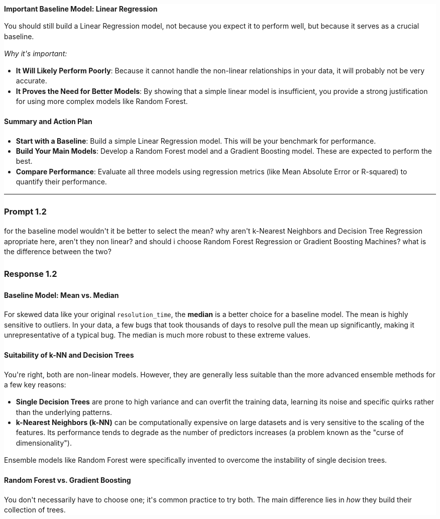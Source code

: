 **Important Baseline Model: Linear Regression**

You should still build a Linear Regression model, not because you expect it to perform well, but because it serves as a crucial baseline.

*Why it's important:*

- **It Will Likely Perform Poorly**: Because it cannot handle the non-linear relationships in your data, it will probably not be very accurate.
- **It Proves the Need for Better Models**: By showing that a simple linear model is insufficient, you provide a strong justification for using more complex models like Random Forest.

#### Summary and Action Plan

- **Start with a Baseline**: Build a simple Linear Regression model. This will be your benchmark for performance.
- **Build Your Main Models**: Develop a Random Forest model and a Gradient Boosting model. These are expected to perform the best.
- **Compare Performance**: Evaluate all three models using regression metrics (like Mean Absolute Error or R-squared) to quantify their performance.

---

### Prompt 1.2

for the baseline model wouldn't it be better to select the mean? why aren't k-Nearest Neighbors and Decision Tree Regression apropriate here, aren't they non linear? and should i choose Random Forest Regression or Gradient Boosting Machines? what is the difference between the two?

### Response 1.2

#### Baseline Model: Mean vs. Median

For skewed data like your original `resolution_time`, the **median** is a better choice for a baseline model. The mean is highly sensitive to outliers. In your data, a few bugs that took thousands of days to resolve pull the mean up significantly, making it unrepresentative of a typical bug. The median is much more robust to these extreme values.

#### Suitability of k-NN and Decision Trees

You're right, both are non-linear models. However, they are generally less suitable than the more advanced ensemble methods for a few key reasons:

- **Single Decision Trees** are prone to high variance and can overfit the training data, learning its noise and specific quirks rather than the underlying patterns.
- **k-Nearest Neighbors (k-NN)** can be computationally expensive on large datasets and is very sensitive to the scaling of the features. Its performance tends to degrade as the number of predictors increases (a problem known as the "curse of dimensionality").

Ensemble models like Random Forest were specifically invented to overcome the instability of single decision trees.

#### Random Forest vs. Gradient Boosting

You don't necessarily have to choose one; it's common practice to try both. The main difference lies in *how* they build their collection of trees.
